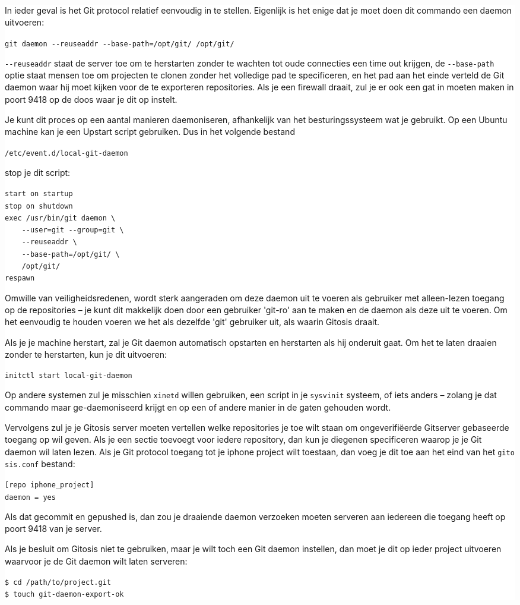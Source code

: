 In ieder geval is het Git protocol relatief eenvoudig in te stellen. Eigenlijk is het enige dat je moet doen dit commando een daemon uitvoeren:

	git daemon --reuseaddr --base-path=/opt/git/ /opt/git/

`--reuseaddr` staat de server toe om te herstarten zonder te wachten tot oude connecties een time out krijgen, de `--base-path` optie staat mensen toe om projecten te clonen zonder het volledige pad te specificeren, en het pad aan het einde verteld de Git daemon waar hij moet kijken voor de te exporteren repositories. Als je een firewall draait, zul je er ook een gat in moeten maken in poort 9418 op de doos waar je dit op instelt.

Je kunt dit proces op een aantal manieren daemoniseren, afhankelijk van het besturingssysteem wat je gebruikt. Op een Ubuntu machine kan je een Upstart script gebruiken. Dus in het volgende bestand

	/etc/event.d/local-git-daemon

stop je dit script:

	start on startup
	stop on shutdown
	exec /usr/bin/git daemon \
	    --user=git --group=git \
	    --reuseaddr \
	    --base-path=/opt/git/ \
	    /opt/git/
	respawn

Omwille van veiligheidsredenen, wordt sterk aangeraden om deze daemon uit te voeren als gebruiker met alleen-lezen toegang op de repositories – je kunt dit makkelijk doen door een gebruiker 'git-ro' aan te maken en de daemon als deze uit te voeren. Om het eenvoudig te houden voeren we het als dezelfde 'git' gebruiker uit, als waarin Gitosis draait.

Als je je machine herstart, zal je Git daemon automatisch opstarten en herstarten als hij onderuit gaat. Om het te laten draaien zonder te herstarten, kun je dit uitvoeren:

	initctl start local-git-daemon

Op andere systemen zul je misschien `xinetd` willen gebruiken, een script in je `sysvinit` systeem, of iets anders – zolang je dat commando maar ge-daemoniseerd krijgt en op een of andere manier in de gaten gehouden wordt.

Vervolgens zul je je Gitosis server moeten vertellen welke repositories je toe wilt staan om ongeverifiëerde Gitserver gebaseerde toegang op wil geven. Als je een sectie toevoegt voor iedere repository, dan kun je diegenen specificeren waarop je je Git daemon wil laten lezen. Als je Git protocol toegang tot je iphone project wilt toestaan, dan voeg je dit toe aan het eind van het `gitosis.conf` bestand:

	[repo iphone_project]
	daemon = yes

Als dat gecommit en gepushed is, dan zou je draaiende daemon verzoeken moeten serveren aan iedereen die toegang heeft op poort 9418 van je server.

Als je besluit om Gitosis niet te gebruiken, maar je wilt toch een Git daemon instellen, dan moet je dit op ieder project uitvoeren waarvoor je de Git daemon wilt laten serveren:

	$ cd /path/to/project.git
	$ touch git-daemon-export-ok
